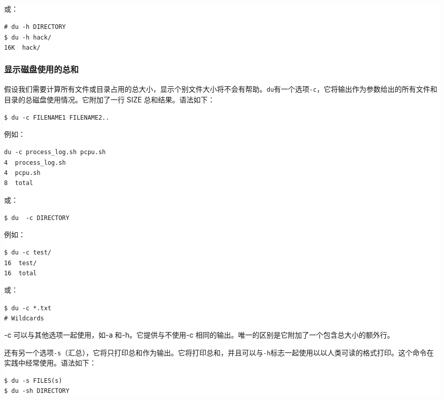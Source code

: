或：

```
# du -h DIRECTORY
$ du -h hack/
16K  hack/

```

### 显示磁盘使用的总和

假设我们需要计算所有文件或目录占用的总大小，显示个别文件大小将不会有帮助。`du`有一个选项`-c`，它将输出作为参数给出的所有文件和目录的总磁盘使用情况。它附加了一行 SIZE 总和结果。语法如下：

```
$ du -c FILENAME1 FILENAME2..

```

例如：

```
du -c process_log.sh pcpu.sh
4  process_log.sh
4  pcpu.sh
8  total

```

或：

```
$ du  -c DIRECTORY

```

例如：

```
$ du -c test/
16  test/
16  total

```

或：

```
$ du -c *.txt
# Wildcards

```

-c 可以与其他选项一起使用，如-a 和-h。它提供与不使用-c 相同的输出。唯一的区别是它附加了一个包含总大小的额外行。

还有另一个选项`-s`（汇总），它将只打印总和作为输出。它将打印总和，并且可以与`-h`标志一起使用以以人类可读的格式打印。这个命令在实践中经常使用。语法如下：

```
$ du -s FILES(s)
$ du -sh DIRECTORY

```
